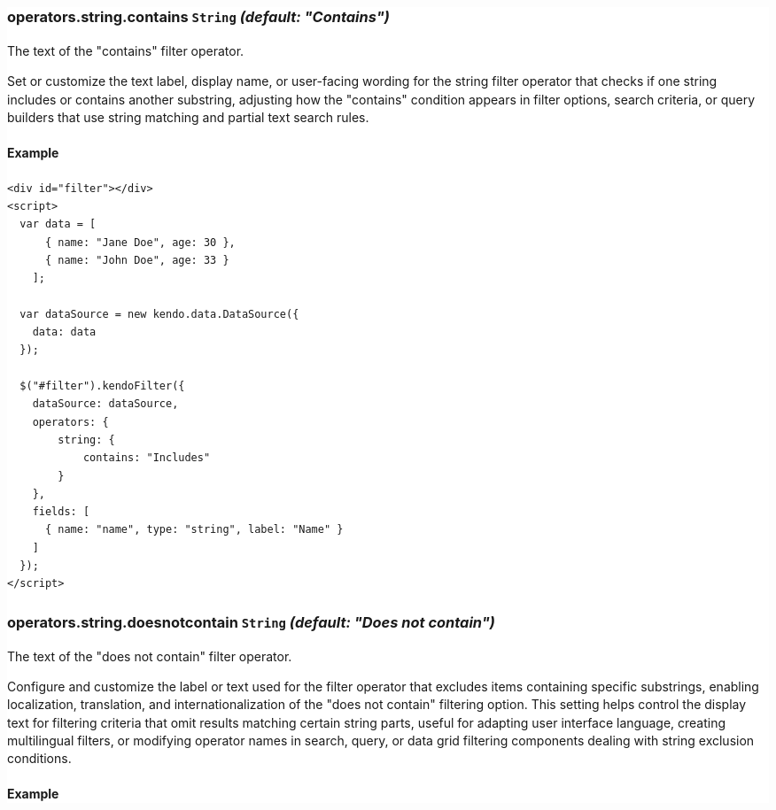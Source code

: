 ### operators.string.contains `String` *(default: "Contains")*

The text of the "contains" filter operator.


<div class="meta-api-description">
Set or customize the text label, display name, or user-facing wording for the string filter operator that checks if one string includes or contains another substring, adjusting how the "contains" condition appears in filter options, search criteria, or query builders that use string matching and partial text search rules.
</div>

#### Example

    <div id="filter"></div>
    <script>
      var data = [
          { name: "Jane Doe", age: 30 },
          { name: "John Doe", age: 33 }
        ];

      var dataSource = new kendo.data.DataSource({
        data: data
      });

      $("#filter").kendoFilter({
        dataSource: dataSource,
        operators: {
            string: {
                contains: "Includes"
            }
        },
        fields: [
          { name: "name", type: "string", label: "Name" }
        ]
      });
    </script>

### operators.string.doesnotcontain `String` *(default: "Does not contain")*

The text of the "does not contain" filter operator.


<div class="meta-api-description">
Configure and customize the label or text used for the filter operator that excludes items containing specific substrings, enabling localization, translation, and internationalization of the "does not contain" filtering option. This setting helps control the display text for filtering criteria that omit results matching certain string parts, useful for adapting user interface language, creating multilingual filters, or modifying operator names in search, query, or data grid filtering components dealing with string exclusion conditions.
</div>

#### Example
